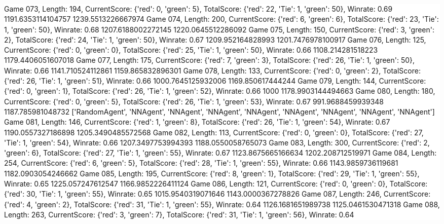 Game 073, Length: 194,      CurrentScore: {'red': 0, 'green': 5},      TotalScore: {'red': 22, 'Tie': 1, 'green': 50},  Winrate: 0.69
1191.6353114104757
1239.5513226667974
Game 074, Length: 200,      CurrentScore: {'red': 6, 'green': 6},      TotalScore: {'red': 23, 'Tie': 1, 'green': 50},  Winrate: 0.68
1207.6188002272145
1220.0645512286092
Game 075, Length: 150,      CurrentScore: {'red': 3, 'green': 2},      TotalScore: {'red': 24, 'Tie': 1, 'green': 50},  Winrate: 0.67
1209.952164828993
1201.7476978100917
Game 076, Length: 125,      CurrentScore: {'red': 0, 'green': 0},      TotalScore: {'red': 25, 'Tie': 1, 'green': 50},  Winrate: 0.66
1108.214281518223
1179.4406051607018
Game 077, Length: 175,      CurrentScore: {'red': 7, 'green': 3},      TotalScore: {'red': 26, 'Tie': 1, 'green': 50},  Winrate: 0.66
1141.710524112861
1159.865832896301
Game 078, Length: 133,      CurrentScore: {'red': 0, 'green': 2},      TotalScore: {'red': 26, 'Tie': 1, 'green': 51},  Winrate: 0.66
1000.7645125932006
1169.850617444244
Game 079, Length: 144,      CurrentScore: {'red': 0, 'green': 1},      TotalScore: {'red': 26, 'Tie': 1, 'green': 52},  Winrate: 0.66
1000
1178.9903144494663
Game 080, Length: 180,      CurrentScore: {'red': 0, 'green': 5},      TotalScore: {'red': 26, 'Tie': 1, 'green': 53},  Winrate: 0.67
991.9688459939348
1187.785981048732
['RandomAgent', 'NNAgent', 'NNAgent', 'NNAgent', 'NNAgent', 'NNAgent', 'NNAgent', 'NNAgent', 'NNAgent']
Game 081, Length: 146,      CurrentScore: {'red': 1, 'green': 8},      TotalScore: {'red': 26, 'Tie': 1, 'green': 54},  Winrate: 0.67
1190.0557327186898
1205.3490485572568
Game 082, Length: 113,      CurrentScore: {'red': 0, 'green': 0},      TotalScore: {'red': 27, 'Tie': 1, 'green': 54},  Winrate: 0.66
1207.3497753994393
1188.0550058765073
Game 083, Length: 300,      CurrentScore: {'red': 2, 'green': 6},      TotalScore: {'red': 27, 'Tie': 1, 'green': 55},  Winrate: 0.67
1123.8675665166634
1202.208712519971
Game 084, Length: 254,      CurrentScore: {'red': 6, 'green': 5},      TotalScore: {'red': 28, 'Tie': 1, 'green': 55},  Winrate: 0.66
1143.9859736119681
1182.0903054246662
Game 085, Length: 195,      CurrentScore: {'red': 8, 'green': 1},      TotalScore: {'red': 29, 'Tie': 1, 'green': 55},  Winrate: 0.65
1225.057247612547
1166.9852226411124
Game 086, Length: 121,      CurrentScore: {'red': 0, 'green': 0},      TotalScore: {'red': 30, 'Tie': 1, 'green': 55},  Winrate: 0.65
1015.9540319071646
1143.0000367278826
Game 087, Length: 246,      CurrentScore: {'red': 4, 'green': 2},      TotalScore: {'red': 31, 'Tie': 1, 'green': 55},  Winrate: 0.64
1126.1681651989738
1125.0461530471318
Game 088, Length: 263,      CurrentScore: {'red': 3, 'green': 7},      TotalScore: {'red': 31, 'Tie': 1, 'green': 56},  Winrate: 0.64